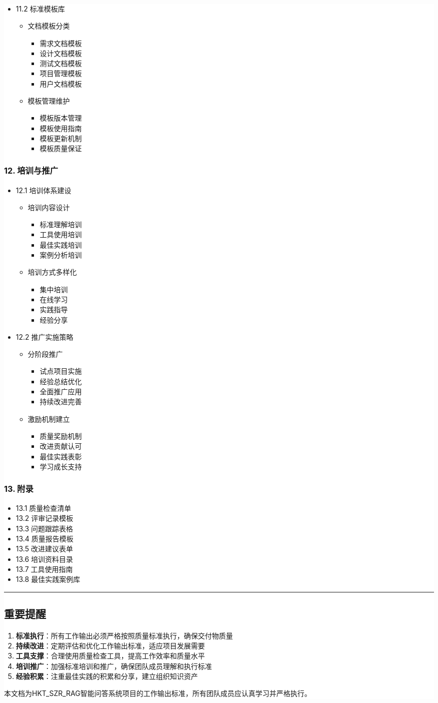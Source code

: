 - 11.2 标准模板库
  - 文档模板分类
    - 需求文档模板
    - 设计文档模板
    - 测试文档模板
    - 项目管理模板
    - 用户文档模板

  - 模板管理维护
    - 模板版本管理
    - 模板使用指南
    - 模板更新机制
    - 模板质量保证

### 12. 培训与推广
- 12.1 培训体系建设
  - 培训内容设计
    - 标准理解培训
    - 工具使用培训
    - 最佳实践培训
    - 案例分析培训

  - 培训方式多样化
    - 集中培训
    - 在线学习
    - 实践指导
    - 经验分享

- 12.2 推广实施策略
  - 分阶段推广
    - 试点项目实施
    - 经验总结优化
    - 全面推广应用
    - 持续改进完善

  - 激励机制建立
    - 质量奖励机制
    - 改进贡献认可
    - 最佳实践表彰
    - 学习成长支持

### 13. 附录
- 13.1 质量检查清单
- 13.2 评审记录模板
- 13.3 问题跟踪表格
- 13.4 质量报告模板
- 13.5 改进建议表单
- 13.6 培训资料目录
- 13.7 工具使用指南
- 13.8 最佳实践案例库

---

## 重要提醒

1. **标准执行**：所有工作输出必须严格按照质量标准执行，确保交付物质量
2. **持续改进**：定期评估和优化工作输出标准，适应项目发展需要
3. **工具支撑**：合理使用质量检查工具，提高工作效率和质量水平
4. **培训推广**：加强标准培训和推广，确保团队成员理解和执行标准
5. **经验积累**：注重最佳实践的积累和分享，建立组织知识资产

本文档为HKT_SZR_RAG智能问答系统项目的工作输出标准，所有团队成员应认真学习并严格执行。